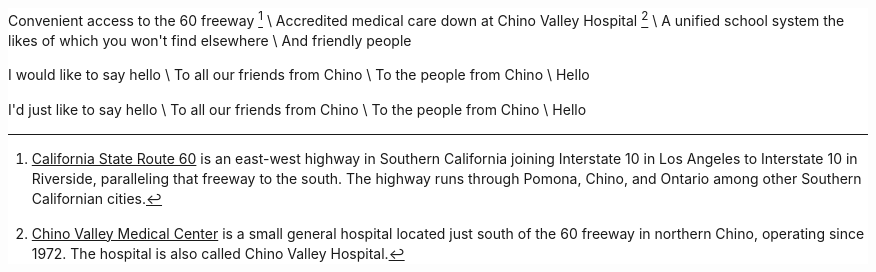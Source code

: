 Convenient access to the 60 freeway [^60freeway] \\
Accredited medical care down at Chino Valley Hospital [^cvmc] \\
A unified school system the likes of which you won't find elsewhere \\
And friendly people

I would like to say hello \\
To all our friends from Chino \\
To the people from Chino \\
Hello

I'd just like to say hello \\
To all our friends from Chino \\
To the people from Chino \\
Hello

[^chinojohn]:
    "I am always puzzled by people who ask for Going to Chino. 'Cause I'm from
    Southern California, and, well, I wish I knew North Carolina better so I
    could say what the topography was like, but you know, asking for Going to
    Chino is like --- well, I don't know. I now live in Colo, Iowa, population
    773, and if I had a, one called Going to Colo, and then I went to, you
    know, Russia, and some guy went, "Going to Colo!" I would say, "Now,
    what's in Colo for you?" --- Cat's Cradle, Carrboro, January 27, 1999.

[^chinoseries]:
    Going to Chino is part of the [Going to ... series](series.html#goingto).

[^chino]:
    [Chino](https://en.wikipedia.org/wiki/Chino,_California) is an Inland
    Empire city in Southern California. Located southeast of Pomona and south
    of Ontario, the agricultural city is home to approximately 80,000 people.
    Bassist Peter Peter Hughes is from Chino.

[^tract]:
    [Tract homes](https://en.wikipedia.org/wiki/Tract_housing) are a type of
    mass-produced houses where identical or nearly-identical houses are placed
    along a tract of land and sold individually. This type of housing tends to
    be cheap to produce at the cost of community, aesthetics, diversity, or in
    fact most things positive. They exemplify standard cookie-cutter American
    suburbia.

[^60freeway]:
    [California State Route
    60](https://en.wikipedia.org/wiki/California_State_Route_60) is an
    east-west highway in Southern California joining Interstate 10 in Los
    Angeles to Interstate 10 in Riverside, paralleling that freeway to the
    south. The highway runs through Pomona, Chino, and Ontario among other
    Southern Californian cities.

[^cvmc]:
    [Chino Valley Medical
    Center](https://en.wikipedia.org/wiki/Chino_Valley_Medical_Center) is a
    small general hospital located just south of the 60 freeway in northern
    Chino, operating since 1972. The hospital is also called Chino Valley
    Hospital.


[ojays]: https://en.wikipedia.org/wiki/The_O%27Jays
[backstabbers]: https://en.wikipedia.org/wiki/Back_Stabbers_(song)
[nall]:             http://www.themountaingoats.net/music/hound.html